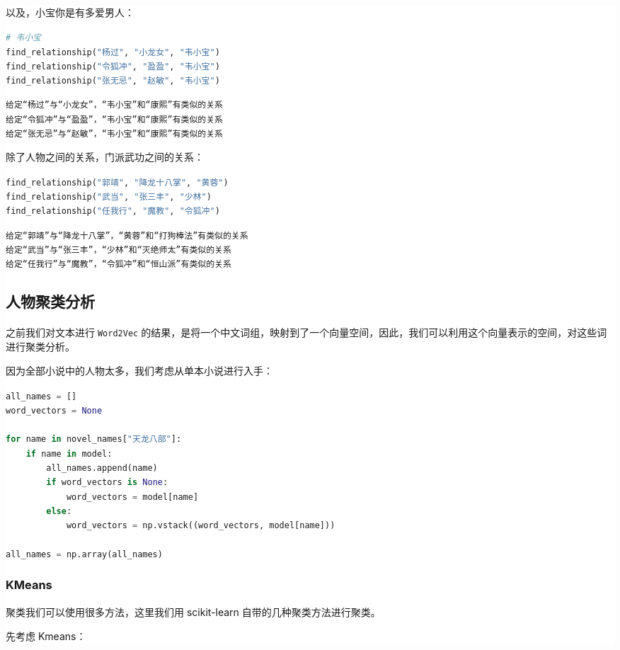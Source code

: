
以及，小宝你是有多爱男人：


```python
# 韦小宝
find_relationship("杨过", "小龙女", "韦小宝")
find_relationship("令狐冲", "盈盈", "韦小宝")
find_relationship("张无忌", "赵敏", "韦小宝")
```

    给定“杨过”与“小龙女”，“韦小宝”和“康熙”有类似的关系
    给定“令狐冲”与“盈盈”，“韦小宝”和“康熙”有类似的关系
    给定“张无忌”与“赵敏”，“韦小宝”和“康熙”有类似的关系
    

除了人物之间的关系，门派武功之间的关系：


```python
find_relationship("郭靖", "降龙十八掌", "黄蓉")
find_relationship("武当", "张三丰", "少林")
find_relationship("任我行", "魔教", "令狐冲")
```

    给定“郭靖”与“降龙十八掌”，“黄蓉”和“打狗棒法”有类似的关系
    给定“武当”与“张三丰”，“少林”和“灭绝师太”有类似的关系
    给定“任我行”与“魔教”，“令狐冲”和“恒山派”有类似的关系
    

## 人物聚类分析

之前我们对文本进行 `Word2Vec` 的结果，是将一个中文词组，映射到了一个向量空间，因此，我们可以利用这个向量表示的空间，对这些词进行聚类分析。

因为全部小说中的人物太多，我们考虑从单本小说进行入手：


```python
all_names = []
word_vectors = None

for name in novel_names["天龙八部"]:
    if name in model:
        all_names.append(name)
        if word_vectors is None:
            word_vectors = model[name]
        else:
            word_vectors = np.vstack((word_vectors, model[name]))
            
all_names = np.array(all_names)
```

### KMeans

聚类我们可以使用很多方法，这里我们用 scikit-learn 自带的几种聚类方法进行聚类。

先考虑 Kmeans：

